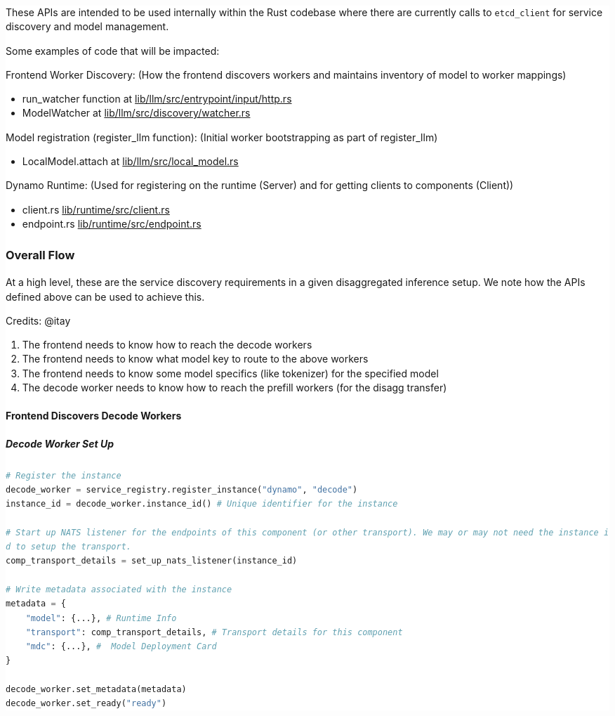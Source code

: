 These APIs are intended to be used internally within the Rust codebase where there are currently calls to `etcd_client` for service discovery and model management.

Some examples of code that will be impacted:

Frontend Worker Discovery:
(How the frontend discovers workers and maintains inventory of model to worker mappings)
- run_watcher function at [lib/llm/src/entrypoint/input/http.rs](https://github.com/ai-dynamo/dynamo/blob/main/lib/llm/src/entrypoint/input/http.rs)
- ModelWatcher at [lib/llm/src/discovery/watcher.rs](https://github.com/ai-dynamo/dynamo/blob/main/lib/llm/src/discovery/watcher.rs)

Model registration (register_llm function):
(Initial worker bootstrapping as part of register_llm)
- LocalModel.attach at [lib/llm/src/local_model.rs](https://github.com/ai-dynamo/dynamo/blob/main/lib/llm/src/local_model.rs)

Dynamo Runtime:
(Used for registering on the runtime (Server) and for getting clients to components (Client))
- client.rs [lib/runtime/src/client.rs](https://github.com/ai-dynamo/dynamo/blob/main/lib/runtime/src/client.rs)
- endpoint.rs [lib/runtime/src/endpoint.rs](https://github.com/ai-dynamo/dynamo/blob/main/lib/runtime/src/endpoint.rs)

### Overall Flow

At a high level, these are the service discovery requirements in a given disaggregated inference setup. We note how the APIs defined above can be used to achieve this.

Credits: @itay

1. The frontend needs to know how to reach the decode workers
2. The frontend needs to know what model key to route to the above workers
3. The frontend needs to know some model specifics (like tokenizer) for the specified model
4. The decode worker needs to know how to reach the prefill workers (for the disagg transfer)

#### Frontend Discovers Decode Workers

##### Decode Worker Set Up

```python
# Register the instance
decode_worker = service_registry.register_instance("dynamo", "decode")
instance_id = decode_worker.instance_id() # Unique identifier for the instance

# Start up NATS listener for the endpoints of this component (or other transport). We may or may not need the instance id to setup the transport.
comp_transport_details = set_up_nats_listener(instance_id)

# Write metadata associated with the instance
metadata = {
    "model": {...}, # Runtime Info
    "transport": comp_transport_details, # Transport details for this component
    "mdc": {...}, #  Model Deployment Card
}

decode_worker.set_metadata(metadata)
decode_worker.set_ready("ready")
```
